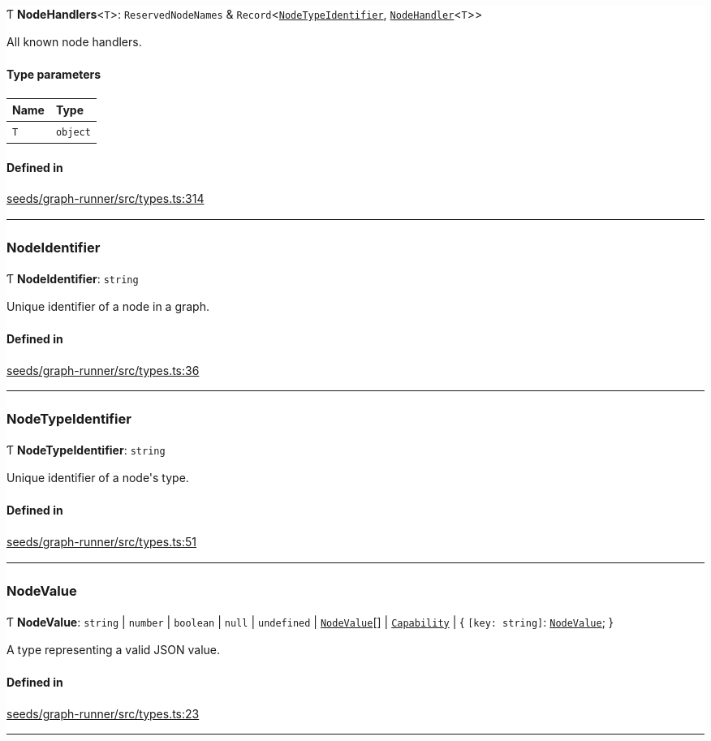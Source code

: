 Ƭ **NodeHandlers**<`T`\>: `ReservedNodeNames` & `Record`<[`NodeTypeIdentifier`](modules.md#nodetypeidentifier), [`NodeHandler`](modules.md#nodehandler)<`T`\>\>

All known node handlers.

#### Type parameters

| Name | Type     |
| :--- | :------- |
| `T`  | `object` |

#### Defined in

[seeds/graph-runner/src/types.ts:314](https://github.com/breadboard-ai/breadboard/blob/99919d5/seeds/graph-runner/src/types.ts#L314)

---

### NodeIdentifier

Ƭ **NodeIdentifier**: `string`

Unique identifier of a node in a graph.

#### Defined in

[seeds/graph-runner/src/types.ts:36](https://github.com/breadboard-ai/breadboard/blob/99919d5/seeds/graph-runner/src/types.ts#L36)

---

### NodeTypeIdentifier

Ƭ **NodeTypeIdentifier**: `string`

Unique identifier of a node's type.

#### Defined in

[seeds/graph-runner/src/types.ts:51](https://github.com/breadboard-ai/breadboard/blob/99919d5/seeds/graph-runner/src/types.ts#L51)

---

### NodeValue

Ƭ **NodeValue**: `string` \| `number` \| `boolean` \| `null` \| `undefined` \| [`NodeValue`](modules.md#nodevalue)[] \| [`Capability`](interfaces/Capability.md) \| { `[key: string]`: [`NodeValue`](modules.md#nodevalue); }

A type representing a valid JSON value.

#### Defined in

[seeds/graph-runner/src/types.ts:23](https://github.com/breadboard-ai/breadboard/blob/99919d5/seeds/graph-runner/src/types.ts#L23)

---